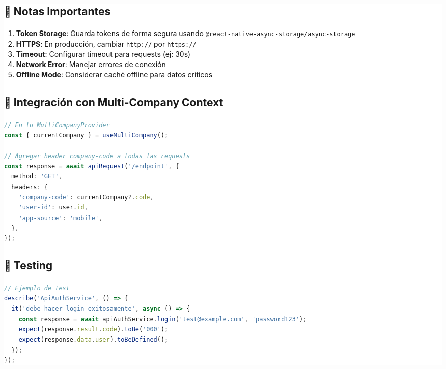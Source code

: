 ## 📝 Notas Importantes

1. **Token Storage**: Guarda tokens de forma segura usando `@react-native-async-storage/async-storage`
2. **HTTPS**: En producción, cambiar `http://` por `https://`
3. **Timeout**: Configurar timeout para requests (ej: 30s)
4. **Network Error**: Manejar errores de conexión
5. **Offline Mode**: Considerar caché offline para datos críticos

## 🔗 Integración con Multi-Company Context

```typescript
// En tu MultiCompanyProvider
const { currentCompany } = useMultiCompany();

// Agregar header company-code a todas las requests
const response = await apiRequest('/endpoint', {
  method: 'GET',
  headers: {
    'company-code': currentCompany?.code,
    'user-id': user.id,
    'app-source': 'mobile',
  },
});
```

## 🧪 Testing

```typescript
// Ejemplo de test
describe('ApiAuthService', () => {
  it('debe hacer login exitosamente', async () => {
    const response = await apiAuthService.login('test@example.com', 'password123');
    expect(response.result.code).toBe('000');
    expect(response.data.user).toBeDefined();
  });
});
```

